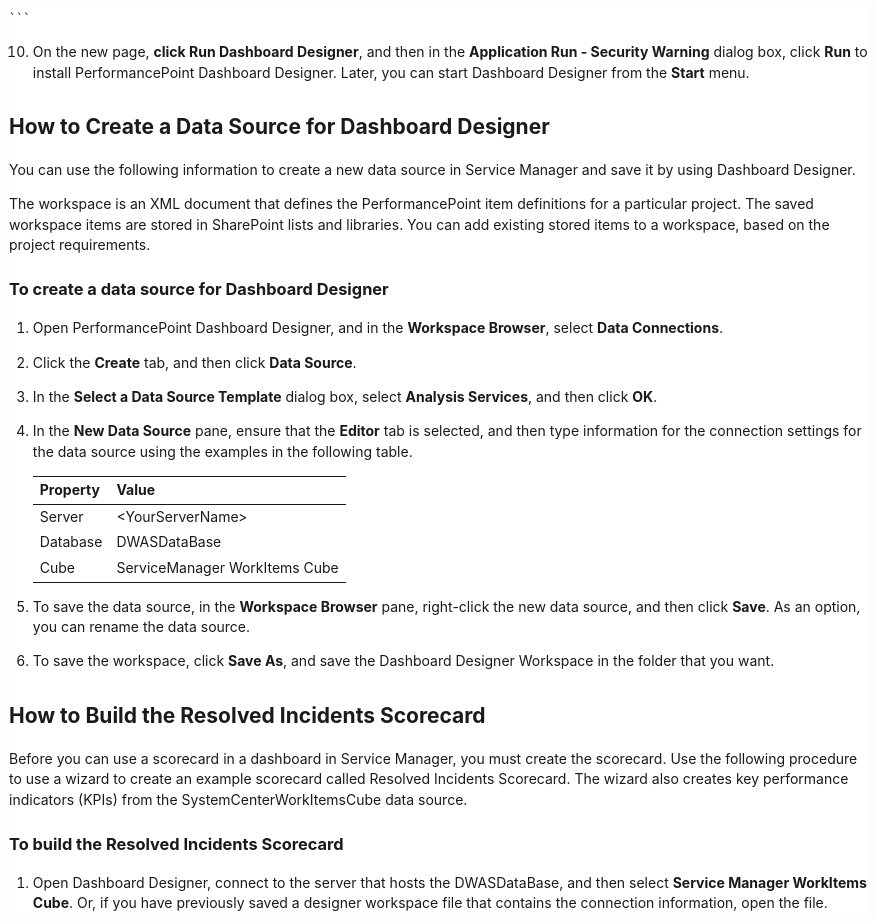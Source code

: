     ```  

10. On the new page, **click Run Dashboard Designer**, and then in the **Application Run - Security Warning** dialog box, click **Run** to install PerformancePoint Dashboard Designer. Later, you can start Dashboard Designer from the **Start** menu.   

## How to Create a Data Source for Dashboard Designer

You can use the following information to create a new data source in Service Manager and save it by using Dashboard Designer.  

 The workspace is an XML document that defines the PerformancePoint item definitions for a particular project. The saved workspace items are stored in SharePoint lists and libraries. You can add existing stored items to a workspace, based on the project requirements.  

### To create a data source for Dashboard Designer  

1.  Open PerformancePoint Dashboard Designer, and in the **Workspace Browser**, select **Data Connections**.  

2.  Click the **Create** tab, and then click **Data Source**.  

3.  In the **Select a Data Source Template** dialog box, select **Analysis Services**, and then click **OK**.  

4.  In the **New Data Source** pane, ensure that the **Editor** tab is selected, and then type information for the connection settings for the data source using the examples in the following table.  

    |Property|Value|  
    |--------------|-----------|  
    |Server|\<YourServerName\>|  
    |Database|DWASDataBase|  
    |Cube|ServiceManager WorkItems Cube|  

5.  To save the data source, in the **Workspace Browser** pane, right\-click the new data source, and then click **Save**. As an option, you can rename the data source.  

6.  To save the workspace, click **Save As**, and save the Dashboard Designer Workspace in the folder that you want.   

## How to Build the Resolved Incidents Scorecard

Before you can use a scorecard in a dashboard in Service Manager, you must create the scorecard. Use the following procedure to use a wizard to create an example scorecard called Resolved Incidents Scorecard. The wizard also creates key performance indicators \(KPIs\) from the SystemCenterWorkItemsCube data source.  

### To build the Resolved Incidents Scorecard  

1.  Open Dashboard Designer, connect to the server that hosts the DWASDataBase, and then select **Service Manager WorkItems Cube**. Or, if you have previously saved a designer workspace file that contains the connection information, open the file.  
